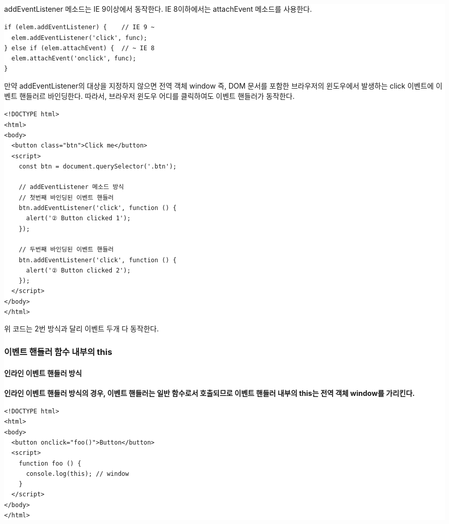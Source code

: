 addEventListener 메소드는 IE 9이상에서 동작한다.
IE 8이하에서는 attachEvent 메소드를 사용한다.

```
if (elem.addEventListener) {    // IE 9 ~
  elem.addEventListener('click', func);
} else if (elem.attachEvent) {  // ~ IE 8
  elem.attachEvent('onclick', func);
}
```

만약 addEventListener의 대상을 지정하지 않으면 전역 객체 window
즉, DOM 문서를 포함한 브라우저의 윈도우에서 발생하는 click 이벤트에 이벤트 핸들러르 바인딩한다.
따라서, 브라우저 윈도우 어디를 클릭하여도 이벤트 핸들러가 동작한다.

```
<!DOCTYPE html>
<html>
<body>
  <button class="btn">Click me</button>
  <script>
    const btn = document.querySelector('.btn');

    // addEventListener 메소드 방식
    // 첫번째 바인딩된 이벤트 핸들러
    btn.addEventListener('click', function () {
      alert('② Button clicked 1');
    });

    // 두번째 바인딩된 이벤트 핸들러
    btn.addEventListener('click', function () {
      alert('② Button clicked 2');
    });
  </script>
</body>
</html>
```

위 코드는 2번 방식과 달리 이벤트 두개 다 동작한다.

### 이벤트 핸들러 함수 내부의 this

#### 인라인 이벤트 핸들러 방식

**인라인 이벤트 핸들러 방식의 경우, 이벤트 핸들러는 일반 함수로서 호출되므로 이벤트 핸들러 내부의 this는 전역 객체 window를 가리킨다.**

```
<!DOCTYPE html>
<html>
<body>
  <button onclick="foo()">Button</button>
  <script>
    function foo () {
      console.log(this); // window
    }
  </script>
</body>
</html>
```

